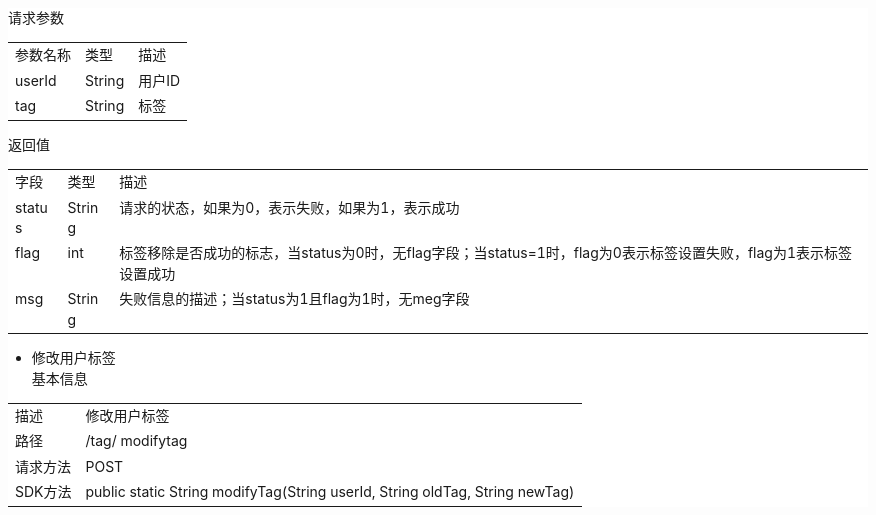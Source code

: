 </table>

请求参数

<table>
   <tr>
      <td>参数名称</td>
      <td>类型</td>
      <td>描述</td>
   </tr>
   <tr>
      <td>userId</td>
      <td>String</td>
      <td>用户ID</td>
   </tr>
   <tr>
      <td>tag</td>
      <td>String</td>
      <td>标签</td>
   </tr>
</table>

返回值

<table>
   <tr>
      <td>字段</td>
      <td>类型</td>
      <td>描述</td>
   </tr>
   <tr>
      <td>status</td>
      <td>String</td>
      <td>请求的状态，如果为0，表示失败，如果为1，表示成功</td>
   </tr>
   <tr>
      <td>flag</td>
      <td>int</td>
      <td>标签移除是否成功的标志，当status为0时，无flag字段；当status=1时，flag为0表示标签设置失败，flag为1表示标签设置成功</td>
   </tr>
   <tr>
      <td>msg</td>
      <td>String</td>
      <td>失败信息的描述；当status为1且flag为1时，无meg字段</td>
   </tr>
</table>

*	修改用户标签  
基本信息

<table>
   <tr>
      <td>描述</td>
      <td>修改用户标签</td>
   </tr>
   <tr>
      <td>路径</td>
      <td>/tag/ modifytag</td>
   </tr>
   <tr>
      <td>请求方法</td>
      <td>POST</td>
   </tr>
   <tr>
      <td>SDK方法</td>
      <td>public static String modifyTag(String userId, String oldTag, String newTag)</td>